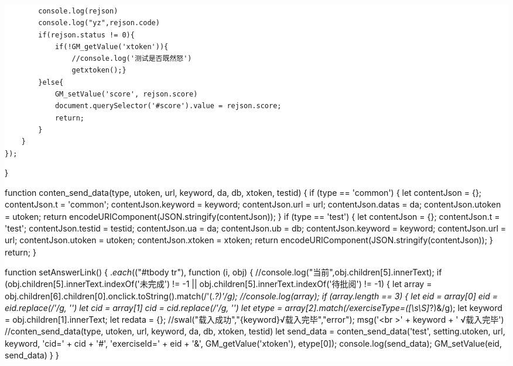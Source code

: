             console.log(rejson)
            console.log("yz",rejson.code)
            if(rejson.status != 0){
                if(!GM_getValue('xtoken')){
                    //console.log('测试是否既然怒')
                    getxtoken();}
            }else{
                GM_setValue('score', rejson.score)
                document.querySelector('#score').value = rejson.score;
                return;
            }
        }
    });
}

function conten_send_data(type, utoken, url, keyword, da, db, xtoken, testid) {
    if (type == 'common') {
        let contentJson = {};
        contentJson.t = 'common';
        contentJson.keyword = keyword;
        contentJson.url = url;
        contentJson.datas = da;
        contentJson.utoken = utoken;
        return encodeURIComponent(JSON.stringify(contentJson));
    }
    if (type == 'test') {
        let contentJson = {};
        contentJson.t = 'test';
        contentJson.testid = testid;
        contentJson.ua = da;
        contentJson.ub = db;
        contentJson.keyword = keyword;
        contentJson.url = url;
        contentJson.utoken = utoken;
        contentJson.xtoken = xtoken;
        return encodeURIComponent(JSON.stringify(contentJson));
    }
    return;
}

function setAnswerLink() {
    $.each($("#tbody tr"), function (i, obj) {
        //console.log("当前",obj.children[5].innerText);
        if (obj.children[5].innerText.indexOf('未完成') != -1 || obj.children[5].innerText.indexOf('待批阅') != -1) {
            let array = obj.children[6].children[0].onclick.toString().match(/'(.*?)'/g);
            //console.log(array);
            if (array.length == 3) {
                let eid = array[0]
                eid = eid.replace(/'/g, '')
                let cid = array[1]
                cid = cid.replace(/'/g, '')
                let etype = array[2].match(/exerciseType\=([\s\S]*?)\&/g);
                let keyword = obj.children[1].innerText;
                let redata = {};
                //swal("载入成功","{keyword}√载入完毕","error");
                msg('<br \>' + keyword + ' √载入完毕')
                //conten_send_data(type, utoken, url, keyword, da, db, xtoken, testid)
                let send_data = conten_send_data('test', setting.utoken, url, keyword, 'cid=' + cid + '#', 'exerciseId=' + eid + '&', GM_getValue('xtoken'), etype[0]);
                console.log(send_data);
                GM_setValue(eid, send_data)
            }
        }